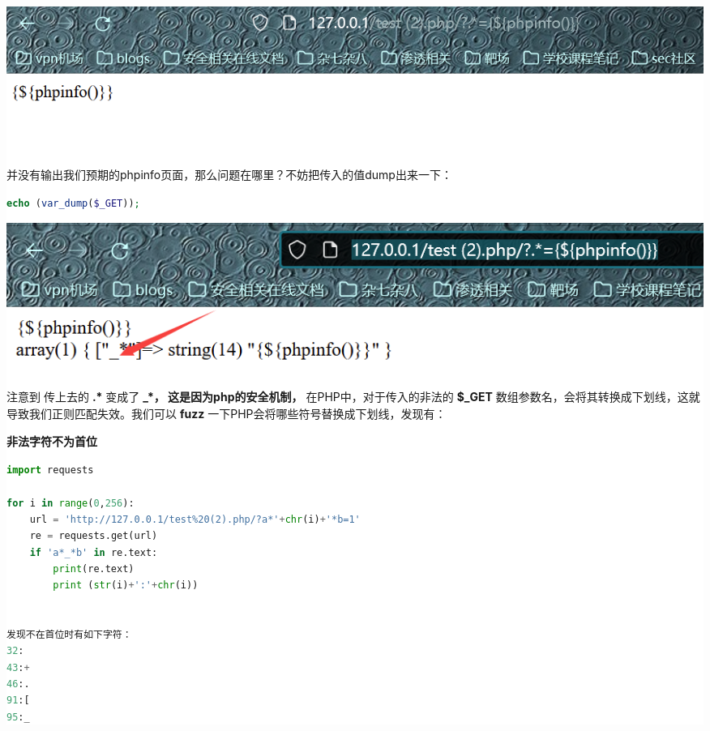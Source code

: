 ![img](assets/202304161632522.png)

并没有输出我们预期的phpinfo页面，那么问题在哪里？不妨把传入的值dump出来一下：

```php
echo (var_dump($_GET));
```

![img](assets/202304161632402.png)

注意到 传上去的 **.\*** 变成了 **_\*， 这是因为php的安全机制，** 在PHP中，对于传入的非法的 **$_GET** 数组参数名，会将其转换成下划线，这就导致我们正则匹配失效。我们可以 **fuzz** 一下PHP会将哪些符号替换成下划线，发现有：

**非法字符不为首位**

```python
import requests

for i in range(0,256):
    url = 'http://127.0.0.1/test%20(2).php/?a*'+chr(i)+'*b=1'
    re = requests.get(url)
    if 'a*_*b' in re.text:
        print(re.text)
        print (str(i)+':'+chr(i))


发现不在首位时有如下字符：
32: 
43:+
46:.
91:[
95:_
```


